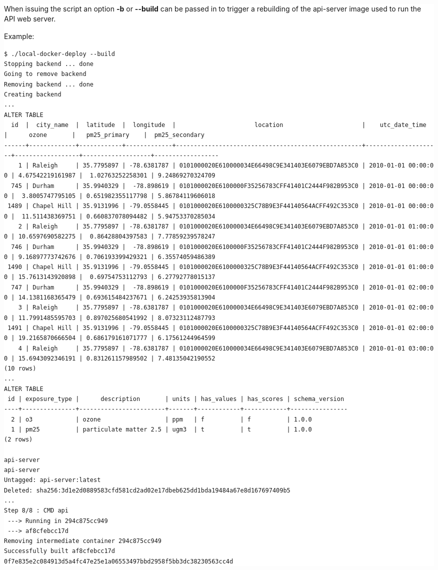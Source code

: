 When issuing the script an option **-b** or **--build** can be passed in to trigger a rebuilding of the api-server image used to run the API web server.

Example:

```
$ ./local-docker-deploy --build
Stopping backend ... done
Going to remove backend
Removing backend ... done
Creating backend
...
ALTER TABLE
  id  |  city_name  |  latitude  |  longitude  |                      location                      |    utc_date_time    |      ozone       |   pm25_primary    |  pm25_secondary
------+-------------+------------+-------------+----------------------------------------------------+---------------------+------------------+-------------------+------------------
    1 | Raleigh     | 35.7795897 | -78.6381787 | 0101000020E610000034E66498C9E341403E6079EBD7A853C0 | 2010-01-01 00:00:00 | 4.67542219161987 |  1.02763252258301 | 9.24869270324709
  745 | Durham      | 35.9940329 |  -78.898619 | 0101000020E6100000F35256783CFF41401C2444F982B953C0 | 2010-01-01 00:00:00 |  3.8005747795105 | 0.651982355117798 | 5.86784119606018
 1489 | Chapel Hill | 35.9131996 | -79.0558445 | 0101000020E6100000325C78B9E3F44140564ACFF492C353C0 | 2010-01-01 00:00:00 |  11.511438369751 | 0.660837078094482 | 5.94753370285034
    2 | Raleigh     | 35.7795897 | -78.6381787 | 0101000020E610000034E66498C9E341403E6079EBD7A853C0 | 2010-01-01 01:00:00 | 10.6597690582275 |  0.86428804397583 | 7.77859239578247
  746 | Durham      | 35.9940329 |  -78.898619 | 0101000020E6100000F35256783CFF41401C2444F982B953C0 | 2010-01-01 01:00:00 | 9.16897773742676 | 0.706193399429321 | 6.35574059486389
 1490 | Chapel Hill | 35.9131996 | -79.0558445 | 0101000020E6100000325C78B9E3F44140564ACFF492C353C0 | 2010-01-01 01:00:00 | 15.7613143920898 |  0.69754753112793 | 6.27792778015137
  747 | Durham      | 35.9940329 |  -78.898619 | 0101000020E6100000F35256783CFF41401C2444F982B953C0 | 2010-01-01 02:00:00 | 14.1381168365479 | 0.693615484237671 | 6.24253935813904
    3 | Raleigh     | 35.7795897 | -78.6381787 | 0101000020E610000034E66498C9E341403E6079EBD7A853C0 | 2010-01-01 02:00:00 | 11.7991485595703 | 0.897025680541992 | 8.07323112487793
 1491 | Chapel Hill | 35.9131996 | -79.0558445 | 0101000020E6100000325C78B9E3F44140564ACFF492C353C0 | 2010-01-01 02:00:00 | 19.2165870666504 | 0.686179161071777 | 6.17561244964599
    4 | Raleigh     | 35.7795897 | -78.6381787 | 0101000020E610000034E66498C9E341403E6079EBD7A853C0 | 2010-01-01 03:00:00 | 15.6943092346191 | 0.831261157989502 | 7.48135042190552
(10 rows)
...
ALTER TABLE
 id | exposure_type |      description       | units | has_values | has_scores | schema_version
----+---------------+------------------------+-------+------------+------------+----------------
  2 | o3            | ozone                  | ppm   | f          | f          | 1.0.0
  1 | pm25          | particulate matter 2.5 | ugm3  | t          | t          | 1.0.0
(2 rows)

api-server
api-server
Untagged: api-server:latest
Deleted: sha256:3d1e2d0889583cfd581cd2ad02e17dbeb625dd1bda19484a67e8d167697409b5
...
Step 8/8 : CMD api
 ---> Running in 294c875cc949
 ---> af8cfebcc17d
Removing intermediate container 294c875cc949
Successfully built af8cfebcc17d
0f7e835e2c084913d5a4fc47e25e1a06553497bbd2958f5bb3dc38230563cc4d
```
